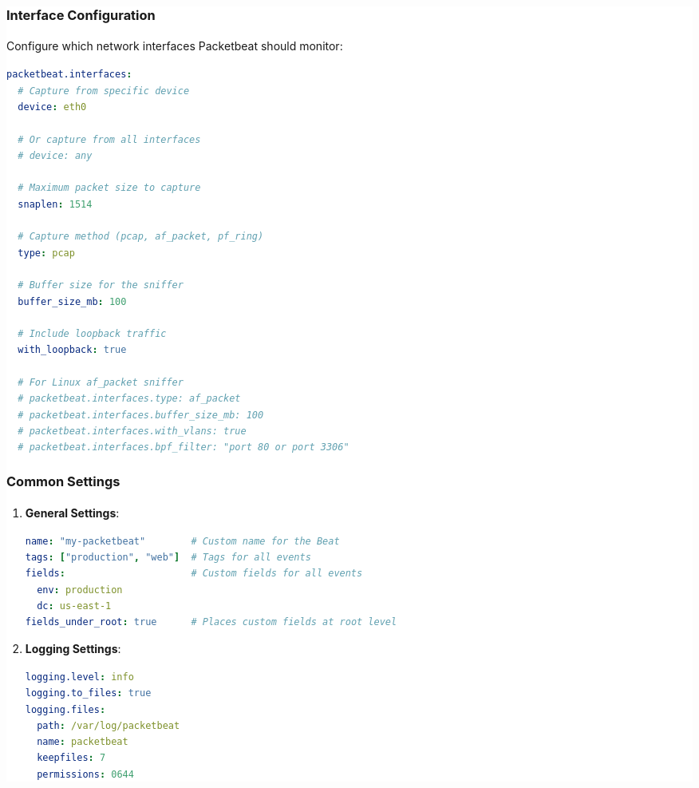 ### Interface Configuration

Configure which network interfaces Packetbeat should monitor:

```yaml
packetbeat.interfaces:
  # Capture from specific device
  device: eth0
  
  # Or capture from all interfaces
  # device: any
  
  # Maximum packet size to capture
  snaplen: 1514
  
  # Capture method (pcap, af_packet, pf_ring)
  type: pcap
  
  # Buffer size for the sniffer
  buffer_size_mb: 100
  
  # Include loopback traffic
  with_loopback: true
  
  # For Linux af_packet sniffer
  # packetbeat.interfaces.type: af_packet
  # packetbeat.interfaces.buffer_size_mb: 100
  # packetbeat.interfaces.with_vlans: true
  # packetbeat.interfaces.bpf_filter: "port 80 or port 3306"
```

### Common Settings

1. **General Settings**:
   ```yaml
   name: "my-packetbeat"        # Custom name for the Beat
   tags: ["production", "web"]  # Tags for all events
   fields:                      # Custom fields for all events
     env: production
     dc: us-east-1
   fields_under_root: true      # Places custom fields at root level
   ```

2. **Logging Settings**:
   ```yaml
   logging.level: info
   logging.to_files: true
   logging.files:
     path: /var/log/packetbeat
     name: packetbeat
     keepfiles: 7
     permissions: 0644
   ```

